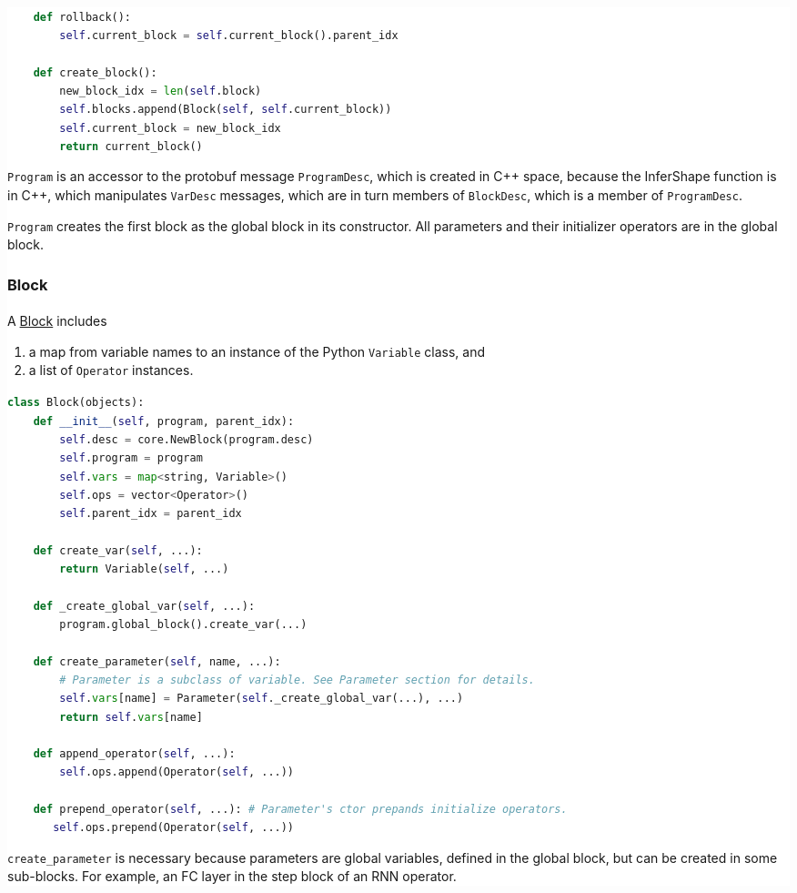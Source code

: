 ```python
    def rollback():
        self.current_block = self.current_block().parent_idx

    def create_block():
        new_block_idx = len(self.block)
        self.blocks.append(Block(self, self.current_block))
        self.current_block = new_block_idx
        return current_block()
```

`Program` is an accessor to the protobuf message `ProgramDesc`, which is created in C++ space, because the InferShape function is in C++, which manipulates `VarDesc` messages, which are in turn members of `BlockDesc`, which is a member of `ProgramDesc`.

`Program` creates the first block as the global block in its constructor.  All parameters and their initializer operators are in the global block.

### Block

A [Block](https://github.com/PaddlePaddle/Paddle/blob/develop/doc/fluid/design/concepts/block.md) includes

1. a map from variable names to an instance of the Python `Variable` class, and
1. a list of `Operator` instances.

```python
class Block(objects):
    def __init__(self, program, parent_idx):
        self.desc = core.NewBlock(program.desc)
        self.program = program
        self.vars = map<string, Variable>()
        self.ops = vector<Operator>()
        self.parent_idx = parent_idx

    def create_var(self, ...):
        return Variable(self, ...)

    def _create_global_var(self, ...):
        program.global_block().create_var(...)

    def create_parameter(self, name, ...):
        # Parameter is a subclass of variable. See Parameter section for details.
        self.vars[name] = Parameter(self._create_global_var(...), ...)
        return self.vars[name]

    def append_operator(self, ...):
        self.ops.append(Operator(self, ...))

    def prepend_operator(self, ...): # Parameter's ctor prepands initialize operators.
       self.ops.prepend(Operator(self, ...))
```

`create_parameter` is necessary because parameters are global variables, defined in the global block, but can be created in some sub-blocks. For example, an FC layer in the step block of an RNN operator.
